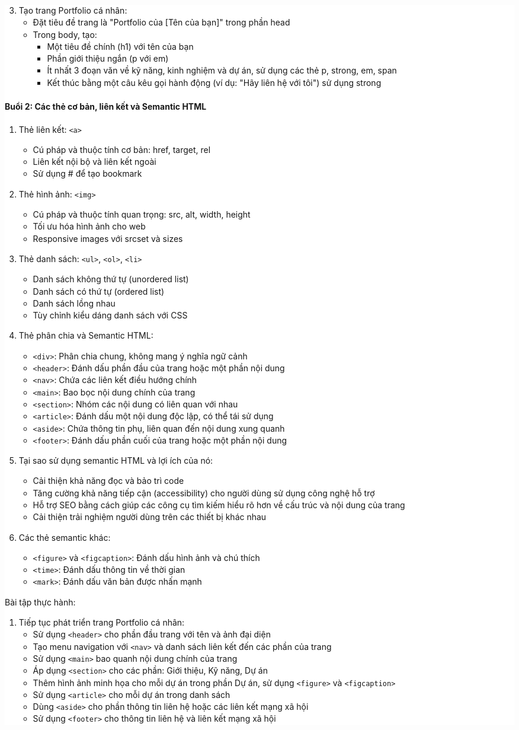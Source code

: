 3. Tạo trang Portfolio cá nhân:
   - Đặt tiêu đề trang là "Portfolio của [Tên của bạn]" trong phần head
   - Trong body, tạo:
     + Một tiêu đề chính (h1) với tên của bạn
     + Phần giới thiệu ngắn (p với em)
     + Ít nhất 3 đoạn văn về kỹ năng, kinh nghiệm và dự án, sử dụng các thẻ p, strong, em, span
     + Kết thúc bằng một câu kêu gọi hành động (ví dụ: "Hãy liên hệ với tôi") sử dụng strong

#### Buổi 2: Các thẻ cơ bản, liên kết và Semantic HTML
1. Thẻ liên kết: `<a>`
   - Cú pháp và thuộc tính cơ bản: href, target, rel
   - Liên kết nội bộ và liên kết ngoài
   - Sử dụng # để tạo bookmark

2. Thẻ hình ảnh: `<img>`
   - Cú pháp và thuộc tính quan trọng: src, alt, width, height
   - Tối ưu hóa hình ảnh cho web
   - Responsive images với srcset và sizes

3. Thẻ danh sách: `<ul>`, `<ol>`, `<li>`
   - Danh sách không thứ tự (unordered list)
   - Danh sách có thứ tự (ordered list)
   - Danh sách lồng nhau
   - Tùy chỉnh kiểu dáng danh sách với CSS

4. Thẻ phân chia và Semantic HTML:
   - `<div>`: Phân chia chung, không mang ý nghĩa ngữ cảnh
   - `<header>`: Đánh dấu phần đầu của trang hoặc một phần nội dung
   - `<nav>`: Chứa các liên kết điều hướng chính
   - `<main>`: Bao bọc nội dung chính của trang
   - `<section>`: Nhóm các nội dung có liên quan với nhau
   - `<article>`: Đánh dấu một nội dung độc lập, có thể tái sử dụng
   - `<aside>`: Chứa thông tin phụ, liên quan đến nội dung xung quanh
   - `<footer>`: Đánh dấu phần cuối của trang hoặc một phần nội dung

5. Tại sao sử dụng semantic HTML và lợi ích của nó:
   - Cải thiện khả năng đọc và bảo trì code
   - Tăng cường khả năng tiếp cận (accessibility) cho người dùng sử dụng công nghệ hỗ trợ
   - Hỗ trợ SEO bằng cách giúp các công cụ tìm kiếm hiểu rõ hơn về cấu trúc và nội dung của trang
   - Cải thiện trải nghiệm người dùng trên các thiết bị khác nhau

6. Các thẻ semantic khác:
   - `<figure>` và `<figcaption>`: Đánh dấu hình ảnh và chú thích
   - `<time>`: Đánh dấu thông tin về thời gian
   - `<mark>`: Đánh dấu văn bản được nhấn mạnh

Bài tập thực hành:

1. Tiếp tục phát triển trang Portfolio cá nhân:
   - Sử dụng `<header>` cho phần đầu trang với tên và ảnh đại diện
   - Tạo menu navigation với `<nav>` và danh sách liên kết đến các phần của trang
   - Sử dụng `<main>` bao quanh nội dung chính của trang
   - Áp dụng `<section>` cho các phần: Giới thiệu, Kỹ năng, Dự án
   - Thêm hình ảnh minh họa cho mỗi dự án trong phần Dự án, sử dụng `<figure>` và `<figcaption>`
   - Sử dụng `<article>` cho mỗi dự án trong danh sách
   - Dùng `<aside>` cho phần thông tin liên hệ hoặc các liên kết mạng xã hội
   - Sử dụng `<footer>` cho thông tin liên hệ và liên kết mạng xã hội
